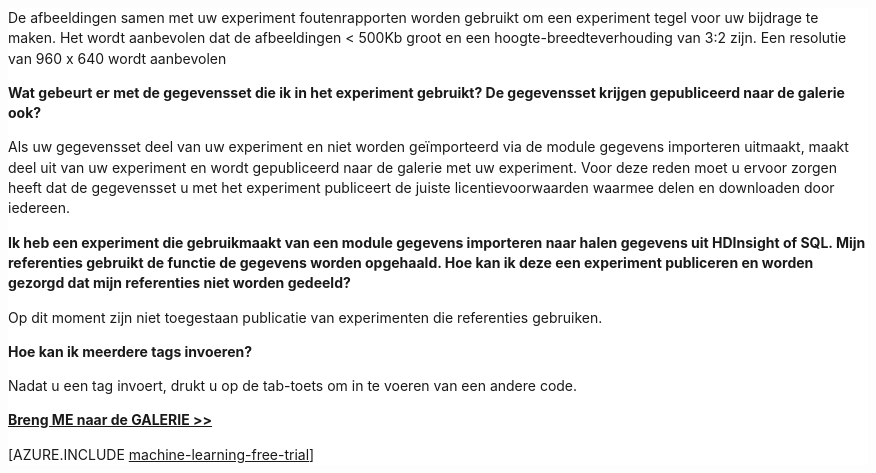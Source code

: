 De afbeeldingen samen met uw experiment foutenrapporten worden gebruikt om een experiment tegel voor uw bijdrage te maken. Het wordt aanbevolen dat de afbeeldingen < 500Kb groot en een hoogte-breedteverhouding van 3:2 zijn. Een resolutie van 960 x 640 wordt aanbevolen

**Wat gebeurt er met de gegevensset die ik in het experiment gebruikt? De gegevensset krijgen gepubliceerd naar de galerie ook?**

Als uw gegevensset deel van uw experiment en niet worden geïmporteerd via de module gegevens importeren uitmaakt, maakt deel uit van uw experiment en wordt gepubliceerd naar de galerie met uw experiment. Voor deze reden moet u ervoor zorgen heeft dat de gegevensset u met het experiment publiceert de juiste licentievoorwaarden waarmee delen en downloaden door iedereen.

**Ik heb een experiment die gebruikmaakt van een module gegevens importeren naar halen gegevens uit HDInsight of SQL. Mijn referenties gebruikt de functie de gegevens worden opgehaald. Hoe kan ik deze een experiment publiceren en worden gezorgd dat mijn referenties niet worden gedeeld?**

Op dit moment zijn niet toegestaan publicatie van experimenten die referenties gebruiken.

**Hoe kan ik meerdere tags invoeren?**

Nadat u een tag invoert, drukt u op de tab-toets om in te voeren van een andere code.


**[Breng ME naar de GALERIE >>](http://gallery.cortanaintelligence.com)**

[AZURE.INCLUDE [machine-learning-free-trial](../../includes/machine-learning-free-trial.md)]
